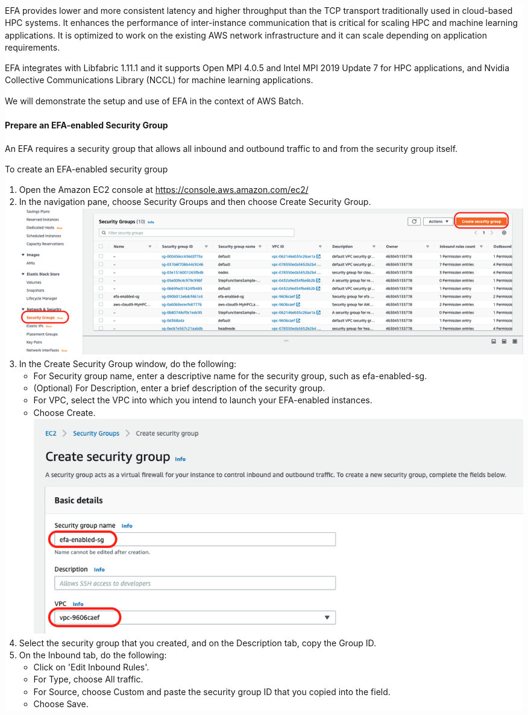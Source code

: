EFA provides lower and more consistent latency and higher throughput than the TCP transport traditionally used in cloud-based HPC systems. It enhances the performance of inter-instance communication that is critical for scaling HPC and machine learning applications. It is optimized to work on the existing AWS network infrastructure and it can scale depending on application requirements.

EFA integrates with Libfabric 1.11.1 and it supports Open MPI 4.0.5 and Intel MPI 2019 Update 7 for HPC applications, and Nvidia Collective Communications Library (NCCL) for machine learning applications.

We will demonstrate the setup and use of EFA in the context of AWS Batch.

#### Prepare an EFA-enabled Security Group

An EFA requires a security group that allows all inbound and outbound traffic to and from the security group itself.

To create an EFA-enabled security group

1. Open the Amazon EC2 console at https://console.aws.amazon.com/ec2/
2. In the navigation pane, choose Security Groups and then choose Create Security Group.
![Create Security Group](/images/create-security-group.png)
3. In the Create Security Group window, do the following:
    * For Security group name, enter a descriptive name for the security group, such as efa-enabled-sg.
    * (Optional) For Description, enter a brief description of the security group.
    * For VPC, select the VPC into which you intend to launch your EFA-enabled instances.
    * Choose Create.
![Create Security Group](/images/create-sg-page2.png)
4. Select the security group that you created, and on the Description tab, copy the Group ID.
5. On the Inbound tab, do the following:
    * Click on 'Edit Inbound Rules'.
    * For Type, choose All traffic.
    * For Source, choose Custom and paste the security group ID that you copied into the field.
    * Choose Save.